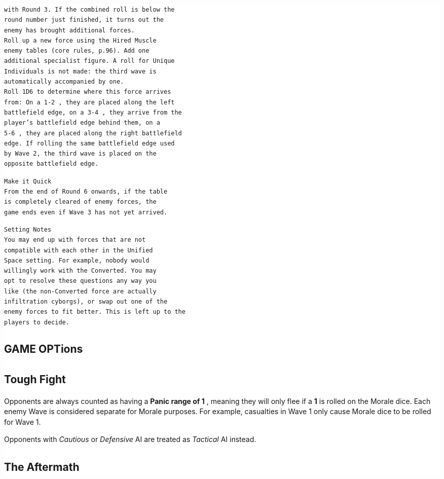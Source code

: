 ```
with Round 3. If the combined roll is below the
round number just finished, it turns out the
enemy has brought additional forces.
Roll up a new force using the Hired Muscle
enemy tables (core rules, p.96). Add one
additional specialist figure. A roll for Unique
Individuals is not made: the third wave is
automatically accompanied by one.
Roll 1D6 to determine where this force arrives
from: On a 1-2 , they are placed along the left
battlefield edge, on a 3-4 , they arrive from the
player’s battlefield edge behind them, on a
5-6 , they are placed along the right battlefield
edge. If rolling the same battlefield edge used
by Wave 2, the third wave is placed on the
opposite battlefield edge.
```
```
Make it Quick
From the end of Round 6 onwards, if the table
is completely cleared of enemy forces, the
game ends even if Wave 3 has not yet arrived.
```
```
Setting Notes
You may end up with forces that are not
compatible with each other in the Unified
Space setting. For example, nobody would
willingly work with the Converted. You may
opt to resolve these questions any way you
like (the non-Converted force are actually
infiltration cyborgs), or swap out one of the
enemy forces to fit better. This is left up to the
players to decide.
```
## GAME OPTions


## Tough Fight

Opponents are always counted as having a
**Panic range of 1** , meaning they will only
flee if a **1** is rolled on the Morale dice. Each
enemy Wave is considered separate for Morale
purposes. For example, casualties in Wave 1
only cause Morale dice to be rolled for Wave 1.

Opponents with _Cautious_ or _Defensive_ AI are
treated as _Tactical_ AI instead.

## The Aftermath
